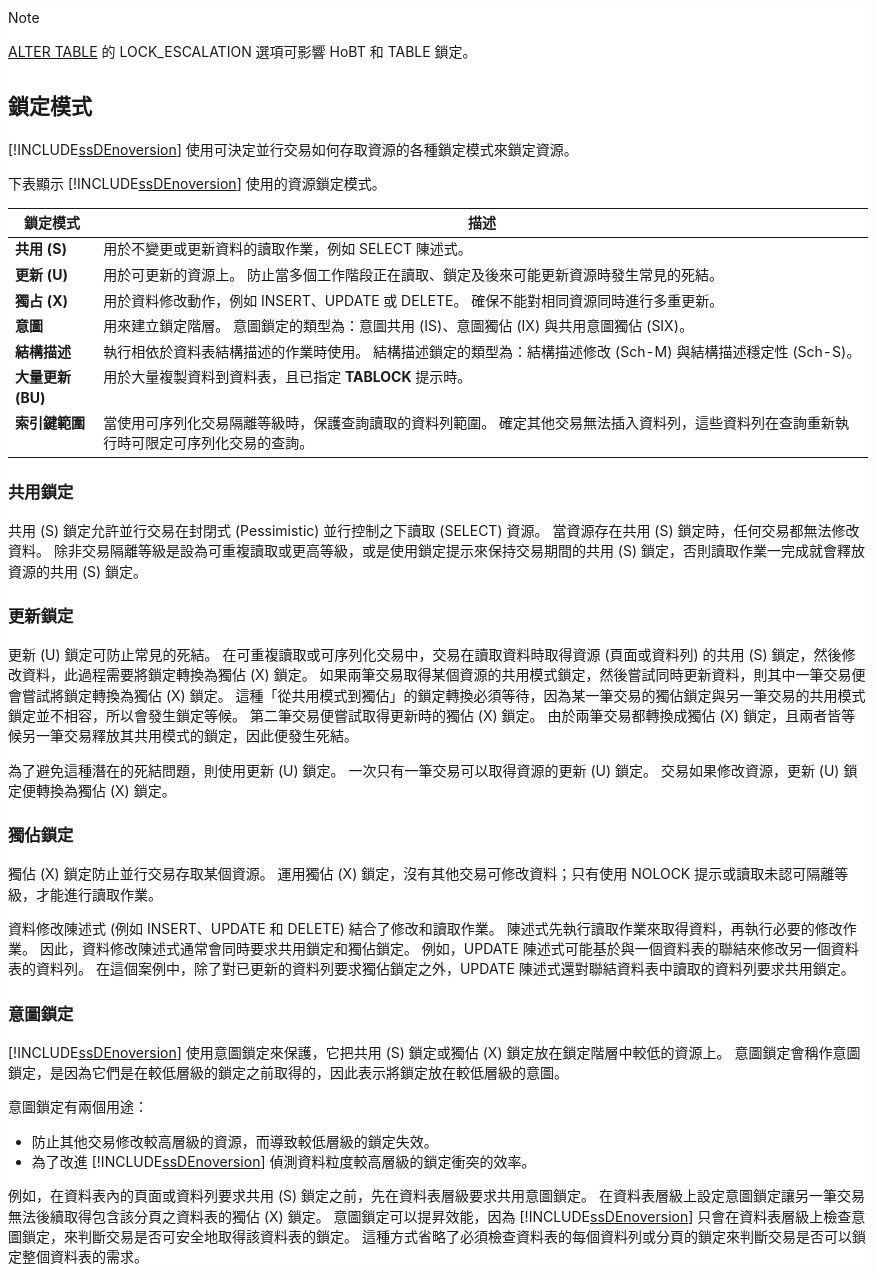 > [!NOTE]  
> [ALTER TABLE](../t-sql/statements/alter-table-transact-sql.md) 的 LOCK_ESCALATION 選項可影響 HoBT 和 TABLE 鎖定。  
  
## <a name="lock-modes"></a><a name="lock_modes"></a> 鎖定模式  
 [!INCLUDE[ssDEnoversion](../includes/ssdenoversion-md.md)] 使用可決定並行交易如何存取資源的各種鎖定模式來鎖定資源。  
  
 下表顯示 [!INCLUDE[ssDEnoversion](../includes/ssdenoversion-md.md)] 使用的資源鎖定模式。  
  
|鎖定模式|描述|  
|---------------|-----------------|  
|**共用 (S)**|用於不變更或更新資料的讀取作業，例如 SELECT 陳述式。|  
|**更新 (U)**|用於可更新的資源上。 防止當多個工作階段正在讀取、鎖定及後來可能更新資源時發生常見的死結。|  
|**獨占 (X)**|用於資料修改動作，例如 INSERT、UPDATE 或 DELETE。 確保不能對相同資源同時進行多重更新。|  
|**意圖**|用來建立鎖定階層。 意圖鎖定的類型為：意圖共用 (IS)、意圖獨佔 (IX) 與共用意圖獨佔 (SIX)。|  
|**結構描述**|執行相依於資料表結構描述的作業時使用。 結構描述鎖定的類型為：結構描述修改 (Sch-M) 與結構描述穩定性 (Sch-S)。|  
|**大量更新 (BU)**|用於大量複製資料到資料表，且已指定 **TABLOCK** 提示時。|  
|**索引鍵範圍**|當使用可序列化交易隔離等級時，保護查詢讀取的資料列範圍。 確定其他交易無法插入資料列，這些資料列在查詢重新執行時可限定可序列化交易的查詢。|  
  
### <a name="shared-locks"></a><a name="shared"></a> 共用鎖定  
 共用 (S) 鎖定允許並行交易在封閉式 (Pessimistic) 並行控制之下讀取 (SELECT) 資源。 當資源存在共用 (S) 鎖定時，任何交易都無法修改資料。 除非交易隔離等級是設為可重複讀取或更高等級，或是使用鎖定提示來保持交易期間的共用 (S) 鎖定，否則讀取作業一完成就會釋放資源的共用 (S) 鎖定。  
  
### <a name="update-locks"></a><a name="update"></a> 更新鎖定  
 更新 (U) 鎖定可防止常見的死結。 在可重複讀取或可序列化交易中，交易在讀取資料時取得資源 (頁面或資料列) 的共用 (S) 鎖定，然後修改資料，此過程需要將鎖定轉換為獨佔 (X) 鎖定。 如果兩筆交易取得某個資源的共用模式鎖定，然後嘗試同時更新資料，則其中一筆交易便會嘗試將鎖定轉換為獨佔 (X) 鎖定。 這種「從共用模式到獨佔」的鎖定轉換必須等待，因為某一筆交易的獨佔鎖定與另一筆交易的共用模式鎖定並不相容，所以會發生鎖定等候。 第二筆交易便嘗試取得更新時的獨佔 (X) 鎖定。 由於兩筆交易都轉換成獨佔 (X) 鎖定，且兩者皆等候另一筆交易釋放其共用模式的鎖定，因此便發生死結。  
  
 為了避免這種潛在的死結問題，則使用更新 (U) 鎖定。 一次只有一筆交易可以取得資源的更新 (U) 鎖定。 交易如果修改資源，更新 (U) 鎖定便轉換為獨佔 (X) 鎖定。  
  
### <a name="exclusive-locks"></a><a name="exclusive"></a> 獨佔鎖定  
 獨佔 (X) 鎖定防止並行交易存取某個資源。 運用獨佔 (X) 鎖定，沒有其他交易可修改資料；只有使用 NOLOCK 提示或讀取未認可隔離等級，才能進行讀取作業。  
  
 資料修改陳述式 (例如 INSERT、UPDATE 和 DELETE) 結合了修改和讀取作業。 陳述式先執行讀取作業來取得資料，再執行必要的修改作業。 因此，資料修改陳述式通常會同時要求共用鎖定和獨佔鎖定。 例如，UPDATE 陳述式可能基於與一個資料表的聯結來修改另一個資料表的資料列。 在這個案例中，除了對已更新的資料列要求獨佔鎖定之外，UPDATE 陳述式還對聯結資料表中讀取的資料列要求共用鎖定。  
  
### <a name="intent-locks"></a><a name="intent"></a> 意圖鎖定  
 [!INCLUDE[ssDEnoversion](../includes/ssdenoversion-md.md)] 使用意圖鎖定來保護，它把共用 (S) 鎖定或獨佔 (X) 鎖定放在鎖定階層中較低的資源上。 意圖鎖定會稱作意圖鎖定，是因為它們是在較低層級的鎖定之前取得的，因此表示將鎖定放在較低層級的意圖。  
  
 意圖鎖定有兩個用途：  
  
-   防止其他交易修改較高層級的資源，而導致較低層級的鎖定失效。 
-   為了改進 [!INCLUDE[ssDEnoversion](../includes/ssdenoversion-md.md)] 偵測資料粒度較高層級的鎖定衝突的效率。  
  
 例如，在資料表內的頁面或資料列要求共用 (S) 鎖定之前，先在資料表層級要求共用意圖鎖定。 在資料表層級上設定意圖鎖定讓另一筆交易無法後續取得包含該分頁之資料表的獨佔 (X) 鎖定。 意圖鎖定可以提昇效能，因為 [!INCLUDE[ssDEnoversion](../includes/ssdenoversion-md.md)] 只會在資料表層級上檢查意圖鎖定，來判斷交易是否可安全地取得該資料表的鎖定。 這種方式省略了必須檢查資料表的每個資料列或分頁的鎖定來判斷交易是否可以鎖定整個資料表的需求。  
  
